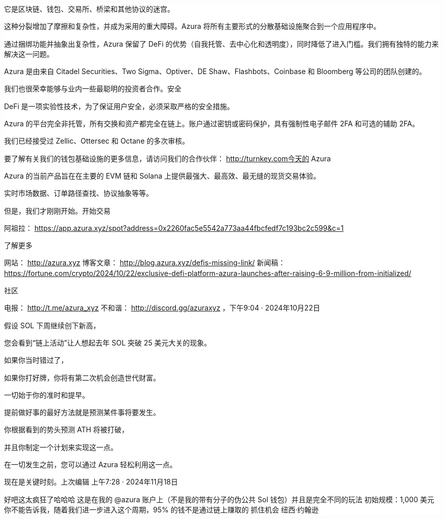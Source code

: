 它是区块链、钱包、交易所、桥梁和其他协议的迷宫。

这种分裂增加了摩擦和复杂性，并成为采用的重大障碍。Azura 将所有主要形式的分散基础设施聚合到一个应用程序中。

通过捆绑功能并抽象出复杂性，Azura 保留了 DeFi 的优势（自我托管、去中心化和透明度），同时降低了进入门槛。我们拥有独特的能力来解决这一问题。

Azura 是由来自 Citadel Securities、Two Sigma、Optiver、DE Shaw、Flashbots、Coinbase 和 Bloomberg 等公司的团队创建的。

我们也很荣幸能够与业内一些最聪明的投资者合作。安全

DeFi 是一项实验性技术，为了保证用户安全，必须采取严格的安全措施。

Azura 的平台完全非托管，所有交换和资产都完全在链上。账户通过密钥或密码保护，具有强制性电子邮件 2FA 和可选的辅助 2FA。

我们已经接受过 Zellic、Ottersec 和 Octane 的多次审核。

要了解有关我们的钱包基础设施的更多信息，请访问我们的合作伙伴： http://turnkey.com今天的 Azura

Azura 的当前产品旨在在主要的 EVM 链和 Solana 上提供最强大、最高效、最无缝的现货交易体验。

实时市场数据、订单路径查找、协议抽象等等。

但是，我们才刚刚开始。开始交易

阿祖拉： https://app.azura.xyz/spot?address=0x2260fac5e5542a773aa44fbcfedf7c193bc2c599&c=1

了解更多

网站： http://azura.xyz
博客文章： http://blog.azura.xyz/defis-missing-link/
新闻稿： https://fortune.com/crypto/2024/10/22/exclusive-defi-platform-azura-launches-after-raising-6-9-million-from-initialized/

社区

电报： http://t.me/azura_xyz
不和谐： http://discord.gg/azuraxyz
，下午9:04 · 2024年10月22日


假设 SOL 下周继续创下新高，

您会看到“链上活动”让人想起去年 SOL 突破 25 美元大关的现象。

如果你当时错过了，

如果你打好牌，你将有第二次机会创造世代财富。

一切始于你的准时和提早。

提前做好事的最好方法就是预测某件事将要发生。

你根据看到的势头预测 ATH 将被打破，

并且你制定一个计划来实现这一点。

在一切发生之前，您可以通过 Azura 轻松利用这一点。

现在是关键时刻。上次编辑
上午7:28 · 2024年11月18日

好吧这太疯狂了哈哈哈
这是在我的
@azura
账户上（不是我的带有分子的伪公共 Sol 钱包）并且是完全不同的玩法
初始规模：1,000 美元
你不能告诉我，随着我们进一步进入这个周期，95% 的钱不是通过链上赚取的
抓住机会
纽西·约翰逊
